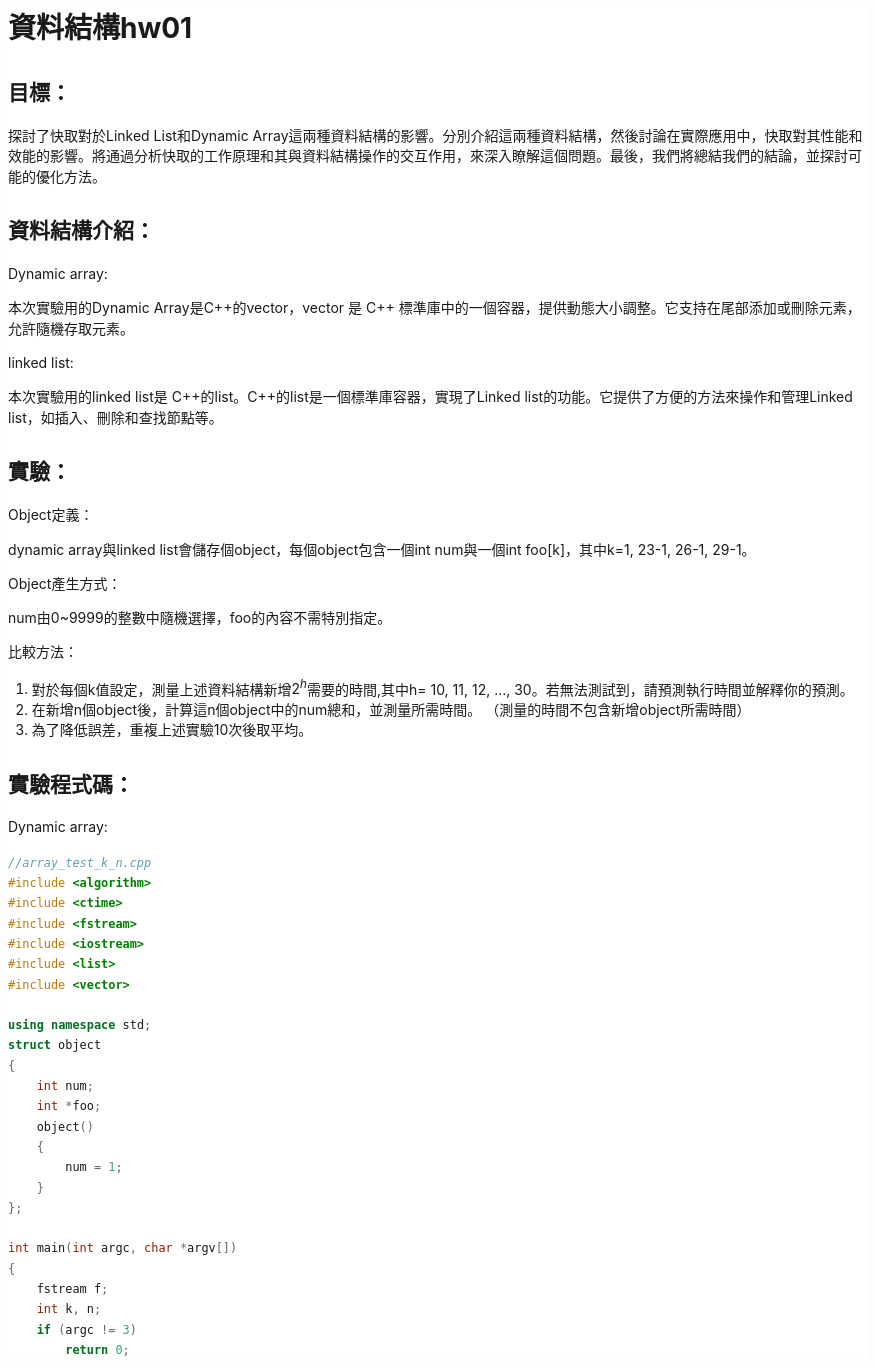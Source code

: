# 資料結構hw01

## 目標：

探討了快取對於Linked List和Dynamic Array這兩種資料結構的影響。分別介紹這兩種資料結構，然後討論在實際應用中，快取對其性能和效能的影響。將通過分析快取的工作原理和其與資料結構操作的交互作用，來深入瞭解這個問題。最後，我們將總結我們的結論，並探討可能的優化方法。

## 資料結構介紹：

Dynamic array:

本次實驗用的Dynamic Array是C++的vector，vector 是 C++ 標準庫中的一個容器，提供動態大小調整。它支持在尾部添加或刪除元素，允許隨機存取元素。

linked list:

本次實驗用的linked list是 C++的list。C++的list是一個標準庫容器，實現了Linked list的功能。它提供了方便的方法來操作和管理Linked list，如插入、刪除和查找節點等。

## 實驗：

Object定義：

dynamic array與linked list會儲存個object，每個object包含一個int num與一個int foo[k]，其中k=1, 23-1, 26-1, 29-1。

Object產生方式：

num由0~9999的整數中隨機選擇，foo的內容不需特別指定。

比較方法：

1. 對於每個k值設定，測量上述資料結構新增$2^h$需要的時間,其中h= 10, 11, 12, …, 30。若無法測試到，請預測執行時間並解釋你的預測。
2. 在新增n個object後，計算這n個object中的num總和，並測量所需時間。
（測量的時間不包含新增object所需時間）
3. 為了降低誤差，重複上述實驗10次後取平均。

## 實驗程式碼：

Dynamic array:

```cpp
//array_test_k_n.cpp
#include <algorithm>
#include <ctime>
#include <fstream>
#include <iostream>
#include <list>
#include <vector>

using namespace std;
struct object
{
    int num;
    int *foo;
    object()
    {
        num = 1;
    }
};

int main(int argc, char *argv[])
{
    fstream f;
    int k, n;
    if (argc != 3)
        return 0;
```